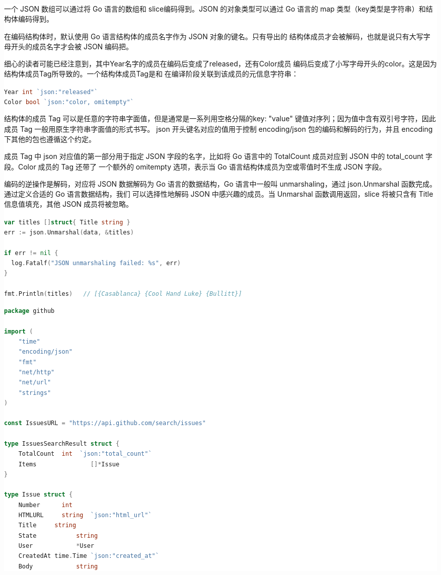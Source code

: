 一个 JSON 数组可以通过将 Go 语言的数组和 slice编码得到。JSON 的对象类型可以通过 Go
语言的 map 类型（key类型是字符串）和结构体编码得到。     

在编码结构体时，默认使用 Go 语言结构体的成员名字作为 JSON 对象的键名。只有导出的
结构体成员才会被解码，也就是说只有大写字母开头的成员名字才会被 JSON 编码把。    

细心的读者可能已经注意到，其中Year名字的成员在编码后变成了released，还有Color成员
编码后变成了小写字母开头的color。这是因为结构体成员Tag所导致的。一个结构体成员Tag是和
在编译阶段关联到该成员的元信息字符串：    

```go
Year int `json:"released"`
Color bool `json:"color, omitempty"`
```     

结构体的成员 Tag 可以是任意的字符串字面值，但是通常是一系列用空格分隔的key: "value"
键值对序列；因为值中含有双引号字符，因此成员 Tag 一般用原生字符串字面值的形式书写。
json 开头键名对应的值用于控制 encoding/json 包的编码和解码的行为，并且 encoding
下其他的包也遵循这个约定。   

成员 Tag 中 json 对应值的第一部分用于指定 JSON 字段的名字，比如将 Go 语言中的
TotalCount 成员对应到 JSON 中的 total_count 字段。Color 成员的 Tag 还带了
一个额外的 omitempty 选项，表示当 Go 语言结构体成员为空或零值时不生成 JSON
字段。     

编码的逆操作是解码，对应将 JSON 数据解码为 Go 语言的数据结构，Go 语言中一般叫
unmarshaling，通过 json.Unmarshal 函数完成。通过定义合适的 Go 语言数据结构，我们
可以选择性地解码 JSON 中感兴趣的成员。当 Unmarshal 函数调用返回，slice 将被只含有
Title 信息值填充，其他 JSON 成员将被忽略。     

```go
var titles []struct{ Title string }
err := json.Unmarshal(data, &titles)

if err != nil {
  log.Fatalf("JSON unmarshaling failed: %s", err)
}

fmt.Println(titles)   // [{Casablanca} {Cool Hand Luke} {Bullitt}]
```     

```go
package github

import (
	"time"
	"encoding/json"
	"fmt"
	"net/http"
	"net/url"
	"strings"
)

const IssuesURL = "https://api.github.com/search/issues"

type IssuesSearchResult struct {
	TotalCount  int  `json:"total_count"`
	Items				[]*Issue
}

type Issue struct {
	Number 		int
	HTMLURL		string  `json:"html_url"`
	Title     string
	State			string
	User			*User
	CreatedAt time.Time `json:"created_at"`
	Body			string
```